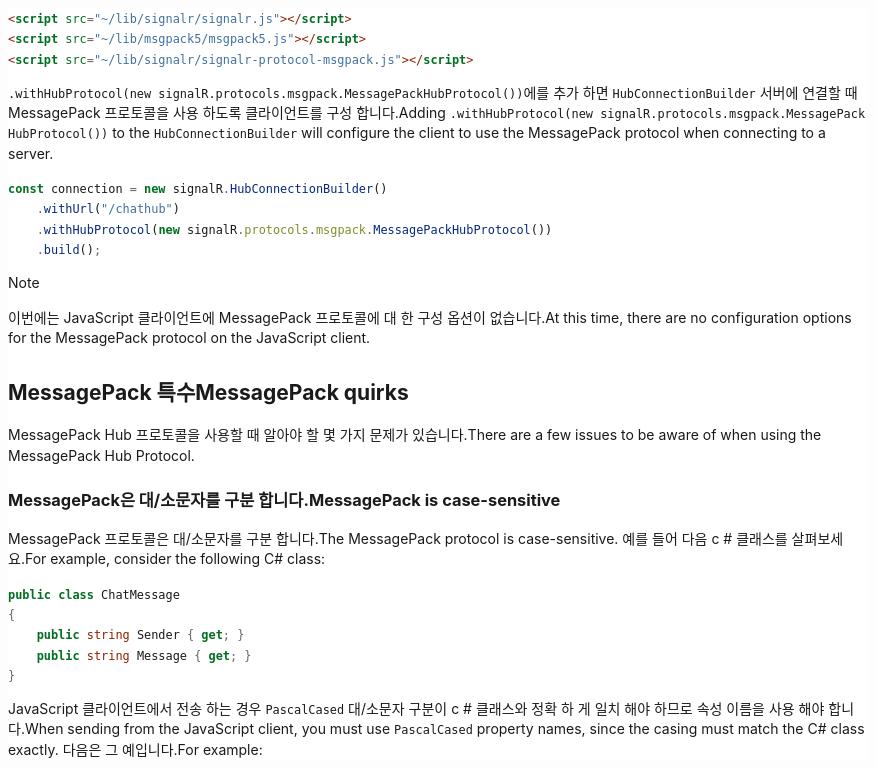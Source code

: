 ```html
<script src="~/lib/signalr/signalr.js"></script>
<script src="~/lib/msgpack5/msgpack5.js"></script>
<script src="~/lib/signalr/signalr-protocol-msgpack.js"></script>
```

<span data-ttu-id="eadd8-301">`.withHubProtocol(new signalR.protocols.msgpack.MessagePackHubProtocol())`에를 추가 하면 `HubConnectionBuilder` 서버에 연결할 때 MessagePack 프로토콜을 사용 하도록 클라이언트를 구성 합니다.</span><span class="sxs-lookup"><span data-stu-id="eadd8-301">Adding `.withHubProtocol(new signalR.protocols.msgpack.MessagePackHubProtocol())` to the `HubConnectionBuilder` will configure the client to use the MessagePack protocol when connecting to a server.</span></span>

```javascript
const connection = new signalR.HubConnectionBuilder()
    .withUrl("/chathub")
    .withHubProtocol(new signalR.protocols.msgpack.MessagePackHubProtocol())
    .build();
```

> [!NOTE]
> <span data-ttu-id="eadd8-302">이번에는 JavaScript 클라이언트에 MessagePack 프로토콜에 대 한 구성 옵션이 없습니다.</span><span class="sxs-lookup"><span data-stu-id="eadd8-302">At this time, there are no configuration options for the MessagePack protocol on the JavaScript client.</span></span>

## <a name="messagepack-quirks"></a><span data-ttu-id="eadd8-303">MessagePack 특수</span><span class="sxs-lookup"><span data-stu-id="eadd8-303">MessagePack quirks</span></span>

<span data-ttu-id="eadd8-304">MessagePack Hub 프로토콜을 사용할 때 알아야 할 몇 가지 문제가 있습니다.</span><span class="sxs-lookup"><span data-stu-id="eadd8-304">There are a few issues to be aware of when using the MessagePack Hub Protocol.</span></span>

### <a name="messagepack-is-case-sensitive"></a><span data-ttu-id="eadd8-305">MessagePack은 대/소문자를 구분 합니다.</span><span class="sxs-lookup"><span data-stu-id="eadd8-305">MessagePack is case-sensitive</span></span>

<span data-ttu-id="eadd8-306">MessagePack 프로토콜은 대/소문자를 구분 합니다.</span><span class="sxs-lookup"><span data-stu-id="eadd8-306">The MessagePack protocol is case-sensitive.</span></span> <span data-ttu-id="eadd8-307">예를 들어 다음 c # 클래스를 살펴보세요.</span><span class="sxs-lookup"><span data-stu-id="eadd8-307">For example, consider the following C# class:</span></span>

```csharp
public class ChatMessage
{
    public string Sender { get; }
    public string Message { get; }
}
```

<span data-ttu-id="eadd8-308">JavaScript 클라이언트에서 전송 하는 경우 `PascalCased` 대/소문자 구분이 c # 클래스와 정확 하 게 일치 해야 하므로 속성 이름을 사용 해야 합니다.</span><span class="sxs-lookup"><span data-stu-id="eadd8-308">When sending from the JavaScript client, you must use `PascalCased` property names, since the casing must match the C# class exactly.</span></span> <span data-ttu-id="eadd8-309">다음은 그 예입니다.</span><span class="sxs-lookup"><span data-stu-id="eadd8-309">For example:</span></span>

